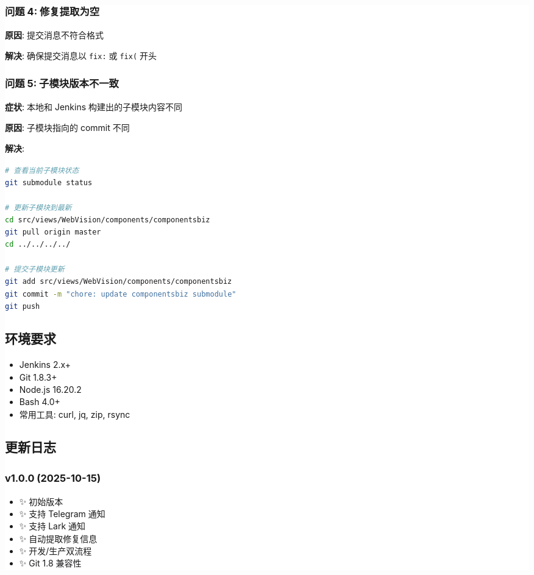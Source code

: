 ### 问题 4: 修复提取为空

**原因**: 提交消息不符合格式

**解决**: 确保提交消息以 `fix:` 或 `fix(` 开头

### 问题 5: 子模块版本不一致

**症状**: 本地和 Jenkins 构建出的子模块内容不同

**原因**: 子模块指向的 commit 不同

**解决**:

```bash
# 查看当前子模块状态
git submodule status

# 更新子模块到最新
cd src/views/WebVision/components/componentsbiz
git pull origin master
cd ../../../../

# 提交子模块更新
git add src/views/WebVision/components/componentsbiz
git commit -m "chore: update componentsbiz submodule"
git push
```

## 环境要求

- Jenkins 2.x+
- Git 1.8.3+
- Node.js 16.20.2
- Bash 4.0+
- 常用工具: curl, jq, zip, rsync

## 更新日志

### v1.0.0 (2025-10-15)

- ✨ 初始版本
- ✨ 支持 Telegram 通知
- ✨ 支持 Lark 通知
- ✨ 自动提取修复信息
- ✨ 开发/生产双流程
- ✨ Git 1.8 兼容性
